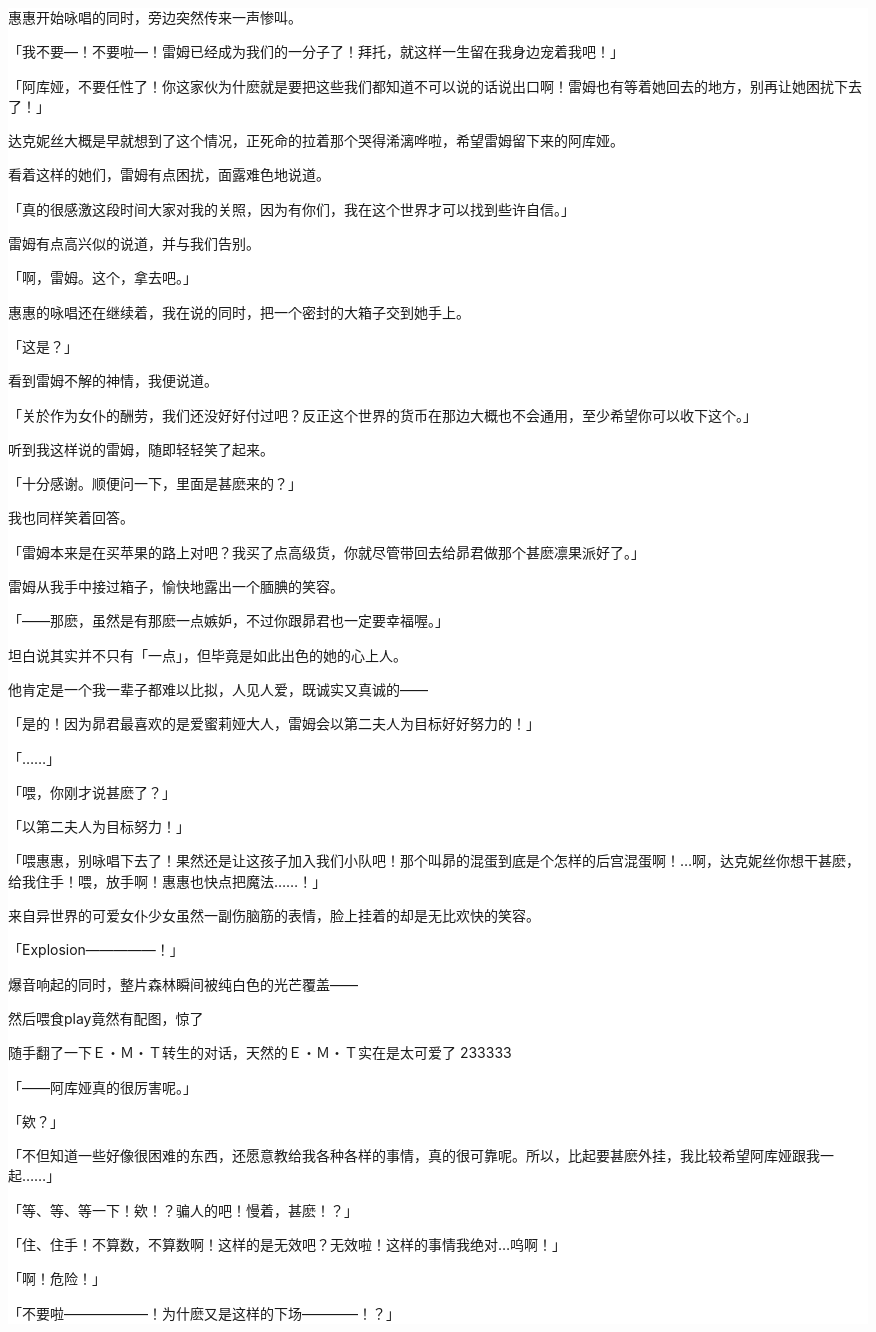 惠惠开始咏唱的同时，旁边突然传来一声惨叫。

「我不要—！不要啦—！雷姆已经成为我们的一分子了！拜托，就这样一生留在我身边宠着我吧！」

「阿库娅，不要任性了！你这家伙为什麽就是要把这些我们都知道不可以说的话说出口啊！雷姆也有等着她回去的地方，别再让她困扰下去了！」

达克妮丝大概是早就想到了这个情况，正死命的拉着那个哭得浠漓哗啦，希望雷姆留下来的阿库娅。

看着这样的她们，雷姆有点困扰，面露难色地说道。

「真的很感激这段时间大家对我的关照，因为有你们，我在这个世界才可以找到些许自信。」

雷姆有点高兴似的说道，并与我们告别。

「啊，雷姆。这个，拿去吧。」

惠惠的咏唱还在继续着，我在说的同时，把一个密封的大箱子交到她手上。

「这是？」

看到雷姆不解的神情，我便说道。

「关於作为女仆的酬劳，我们还没好好付过吧？反正这个世界的货币在那边大概也不会通用，至少希望你可以收下这个。」

听到我这样说的雷姆，随即轻轻笑了起来。

「十分感谢。顺便问一下，里面是甚麽来的？」

我也同样笑着回答。

「雷姆本来是在买苹果的路上对吧？我买了点高级货，你就尽管带回去给昴君做那个甚麽凛果派好了。」

雷姆从我手中接过箱子，愉快地露出一个腼腆的笑容。

「——那麽，虽然是有那麽一点嫉妒，不过你跟昴君也一定要幸福喔。」

坦白说其实并不只有「一点」，但毕竟是如此出色的她的心上人。

他肯定是一个我一辈子都难以比拟，人见人爱，既诚实又真诚的——

「是的！因为昴君最喜欢的是爱蜜莉娅大人，雷姆会以第二夫人为目标好好努力的！」

「……」

「喂，你刚才说甚麽了？」

「以第二夫人为目标努力！」

「喂惠惠，别咏唱下去了！果然还是让这孩子加入我们小队吧！那个叫昴的混蛋到底是个怎样的后宫混蛋啊！…啊，达克妮丝你想干甚麽，给我住手！喂，放手啊！惠惠也快点把魔法……！」

来自异世界的可爱女仆少女虽然一副伤脑筋的表情，脸上挂着的却是无比欢快的笑容。

「Explosion—————！」

爆音响起的同时，整片森林瞬间被纯白色的光芒覆盖——

然后喂食play竟然有配图，惊了

随手翻了一下Ｅ・Ｍ・Ｔ转生的对话，天然的Ｅ・Ｍ・Ｔ实在是太可爱了 233333

「——阿库娅真的很厉害呢。」

「欸？」

「不但知道一些好像很困难的东西，还愿意教给我各种各样的事情，真的很可靠呢。所以，比起要甚麽外挂，我比较希望阿库娅跟我一起……」

「等、等、等一下！欸！？骗人的吧！慢着，甚麽！？」

「住、住手！不算数，不算数啊！这样的是无效吧？无效啦！这样的事情我绝对…呜啊！」

「啊！危险！」

「不要啦——————！为什麽又是这样的下场————！？」


